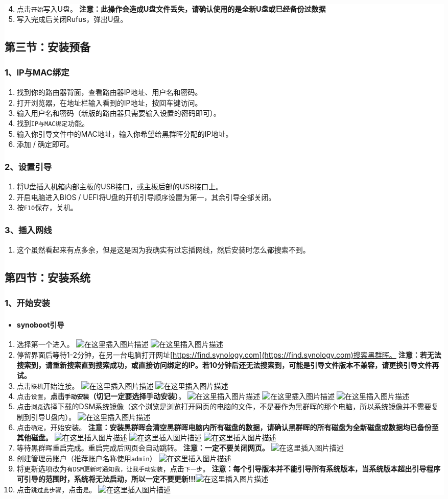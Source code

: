 4. 点击`开始`写入U盘。
	**注意：此操作会造成U盘文件丢失，请确认使用的是全新U盘或已经备份过数据**
5. 写入完成后关闭Rufus，弹出U盘。

## 第三节：安装预备
### 1、IP与MAC绑定
1. 找到你的路由器背面，查看路由器IP地址、用户名和密码。
2. 打开浏览器，在地址栏输入看到的IP地址，按回车键访问。
3. 输入用户名和密码（新版的路由器只需要输入设置的密码即可）。
4. 找到`IP与MAC绑定`功能。
5. 输入你引导文件中的MAC地址，输入你希望给黑群晖分配的IP地址。
6. 添加 / 确定即可。
### 2、设置引导
1. 将U盘插入机箱内部主板的USB接口，或主板后部的USB接口上。
2. 开启电脑进入BIOS / UEFI将U盘的开机引导顺序设置为第一，其余引导全部关闭。
3. 按`F10`保存，关机。
### 3、插入网线
1. 这个虽然看起来有点多余，但是这是因为我确实有过忘插网线，然后安装时怎么都搜索不到。
## 第四节：安装系统
### 1、开始安装
* #### synoboot引导
1. 选择第一个进入。
![在这里插入图片描述](https://img-blog.csdnimg.cn/20191230214644757.png?x-oss-process=image/watermark,type_ZmFuZ3poZW5naGVpdGk,shadow_10,text_aHR0cHM6Ly9ibG9nLmNzZG4ubmV0L3dlaXhpbl80MzM4MTY3Nw==,size_16,color_FFFFFF,t_70)
![在这里插入图片描述](https://img-blog.csdnimg.cn/20191230215254902.png?x-oss-process=image/watermark,type_ZmFuZ3poZW5naGVpdGk,shadow_10,text_aHR0cHM6Ly9ibG9nLmNzZG4ubmV0L3dlaXhpbl80MzM4MTY3Nw==,size_16,color_FFFFFF,t_70)
2. 停留界面后等待1-2分钟，在另一台电脑打开网址[https://find.synology.com](https://find.synology.com)搜索黑群晖。
	**注意：若无法搜索到，请重新搜索直到搜索成功，或直接访问绑定的IP。若10分钟后还无法搜索到，可能是引导文件版本不兼容，请更换引导文件再试。**
3. 点击`联机`开始连接。
![在这里插入图片描述](https://img-blog.csdnimg.cn/20191230220319258.jpg?x-oss-process=image/watermark,type_ZmFuZ3poZW5naGVpdGk,shadow_10,text_aHR0cHM6Ly9ibG9nLmNzZG4ubmV0L3dlaXhpbl80MzM4MTY3Nw==,size_16,color_FFFFFF,t_70)
![在这里插入图片描述](https://img-blog.csdnimg.cn/20191230220506190.jpg?x-oss-process=image/watermark,type_ZmFuZ3poZW5naGVpdGk,shadow_10,text_aHR0cHM6Ly9ibG9nLmNzZG4ubmV0L3dlaXhpbl80MzM4MTY3Nw==,size_16,color_FFFFFF,t_70)
4. 点击`设置`，**点击`手动安装`（切记一定要选择手动安装）**。
![在这里插入图片描述](https://img-blog.csdnimg.cn/20191230221122709.jpg?x-oss-process=image/watermark,type_ZmFuZ3poZW5naGVpdGk,shadow_10,text_aHR0cHM6Ly9ibG9nLmNzZG4ubmV0L3dlaXhpbl80MzM4MTY3Nw==,size_16,color_FFFFFF,t_70)
![在这里插入图片描述](https://img-blog.csdnimg.cn/20191230221129742.jpg?x-oss-process=image/watermark,type_ZmFuZ3poZW5naGVpdGk,shadow_10,text_aHR0cHM6Ly9ibG9nLmNzZG4ubmV0L3dlaXhpbl80MzM4MTY3Nw==,size_16,color_FFFFFF,t_70)
![在这里插入图片描述](https://img-blog.csdnimg.cn/20191230221313501.jpg?x-oss-process=image/watermark,type_ZmFuZ3poZW5naGVpdGk,shadow_10,text_aHR0cHM6Ly9ibG9nLmNzZG4ubmV0L3dlaXhpbl80MzM4MTY3Nw==,size_16,color_FFFFFF,t_70)
5. 点击`浏览`选择下载的DSM系统镜像（这个浏览是浏览打开网页的电脑的文件，不是要作为黑群晖的那个电脑，所以系统镜像并不需要复制到引导U盘内）。
![在这里插入图片描述](https://img-blog.csdnimg.cn/20191230221537226.jpg?x-oss-process=image/watermark,type_ZmFuZ3poZW5naGVpdGk,shadow_10,text_aHR0cHM6Ly9ibG9nLmNzZG4ubmV0L3dlaXhpbl80MzM4MTY3Nw==,size_16,color_FFFFFF,t_70)
6. 点击`确定`，开始安装。
	**注意：安装黑群晖会清空黑群晖电脑内所有磁盘的数据，请确认黑群晖的所有磁盘为全新磁盘或数据均已备份至其他磁盘。**
![在这里插入图片描述](https://img-blog.csdnimg.cn/20191230223235825.jpg?x-oss-process=image/watermark,type_ZmFuZ3poZW5naGVpdGk,shadow_10,text_aHR0cHM6Ly9ibG9nLmNzZG4ubmV0L3dlaXhpbl80MzM4MTY3Nw==,size_16,color_FFFFFF,t_70)
![在这里插入图片描述](https://img-blog.csdnimg.cn/20191230223334786.jpg?x-oss-process=image/watermark,type_ZmFuZ3poZW5naGVpdGk,shadow_10,text_aHR0cHM6Ly9ibG9nLmNzZG4ubmV0L3dlaXhpbl80MzM4MTY3Nw==,size_16,color_FFFFFF,t_70)
![在这里插入图片描述](https://img-blog.csdnimg.cn/20191230223455875.jpg?x-oss-process=image/watermark,type_ZmFuZ3poZW5naGVpdGk,shadow_10,text_aHR0cHM6Ly9ibG9nLmNzZG4ubmV0L3dlaXhpbl80MzM4MTY3Nw==,size_16,color_FFFFFF,t_70)
7. 等待黑群晖重启完成。重启完成后网页会自动跳转。
	**注意：一定不要关闭网页。**
![在这里插入图片描述](https://img-blog.csdnimg.cn/2019123022355134.jpg?x-oss-process=image/watermark,type_ZmFuZ3poZW5naGVpdGk,shadow_10,text_aHR0cHM6Ly9ibG9nLmNzZG4ubmV0L3dlaXhpbl80MzM4MTY3Nw==,size_16,color_FFFFFF,t_70)
8. 创建管理员账户（推荐账户名称使用`admin`）
![在这里插入图片描述](https://img-blog.csdnimg.cn/20191230224056491.jpg?x-oss-process=image/watermark,type_ZmFuZ3poZW5naGVpdGk,shadow_10,text_aHR0cHM6Ly9ibG9nLmNzZG4ubmV0L3dlaXhpbl80MzM4MTY3Nw==,size_16,color_FFFFFF,t_70)
9. 将更新选项改为`有DSM更新时通知我，让我手动安装`，点击`下一步`。
	**注意：每个引导版本并不能引导所有系统版本，当系统版本超出引导程序可引导的范围时，系统将无法启动，所以一定不要更新!!!**![在这里插入图片描述](https://img-blog.csdnimg.cn/20191230224510300.jpg?x-oss-process=image/watermark,type_ZmFuZ3poZW5naGVpdGk,shadow_10,text_aHR0cHM6Ly9ibG9nLmNzZG4ubmV0L3dlaXhpbl80MzM4MTY3Nw==,size_16,color_FFFFFF,t_70)
10. 点击`跳过此步骤`，点击`是`。
![在这里插入图片描述](https://img-blog.csdnimg.cn/20191230225314274.jpg?x-oss-process=image/watermark,type_ZmFuZ3poZW5naGVpdGk,shadow_10,text_aHR0cHM6Ly9ibG9nLmNzZG4ubmV0L3dlaXhpbl80MzM4MTY3Nw==,size_16,color_FFFFFF,t_70)